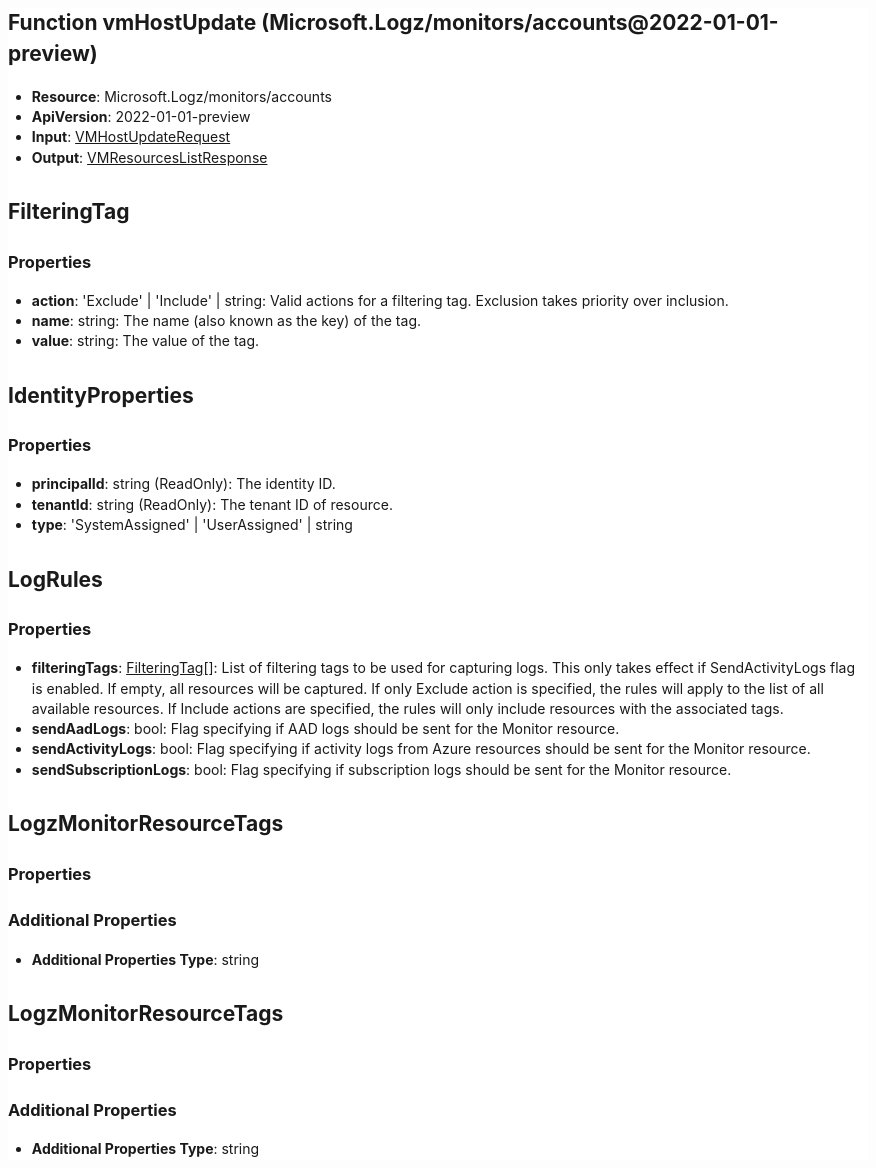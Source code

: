 ## Function vmHostUpdate (Microsoft.Logz/monitors/accounts@2022-01-01-preview)
* **Resource**: Microsoft.Logz/monitors/accounts
* **ApiVersion**: 2022-01-01-preview
* **Input**: [VMHostUpdateRequest](#vmhostupdaterequest)
* **Output**: [VMResourcesListResponse](#vmresourceslistresponse)

## FilteringTag
### Properties
* **action**: 'Exclude' | 'Include' | string: Valid actions for a filtering tag. Exclusion takes priority over inclusion.
* **name**: string: The name (also known as the key) of the tag.
* **value**: string: The value of the tag.

## IdentityProperties
### Properties
* **principalId**: string (ReadOnly): The identity ID.
* **tenantId**: string (ReadOnly): The tenant ID of resource.
* **type**: 'SystemAssigned' | 'UserAssigned' | string

## LogRules
### Properties
* **filteringTags**: [FilteringTag](#filteringtag)[]: List of filtering tags to be used for capturing logs. This only takes effect if SendActivityLogs flag is enabled. If empty, all resources will be captured. If only Exclude action is specified, the rules will apply to the list of all available resources. If Include actions are specified, the rules will only include resources with the associated tags.
* **sendAadLogs**: bool: Flag specifying if AAD logs should be sent for the Monitor resource.
* **sendActivityLogs**: bool: Flag specifying if activity logs from Azure resources should be sent for the Monitor resource.
* **sendSubscriptionLogs**: bool: Flag specifying if subscription logs should be sent for the Monitor resource.

## LogzMonitorResourceTags
### Properties
### Additional Properties
* **Additional Properties Type**: string

## LogzMonitorResourceTags
### Properties
### Additional Properties
* **Additional Properties Type**: string
